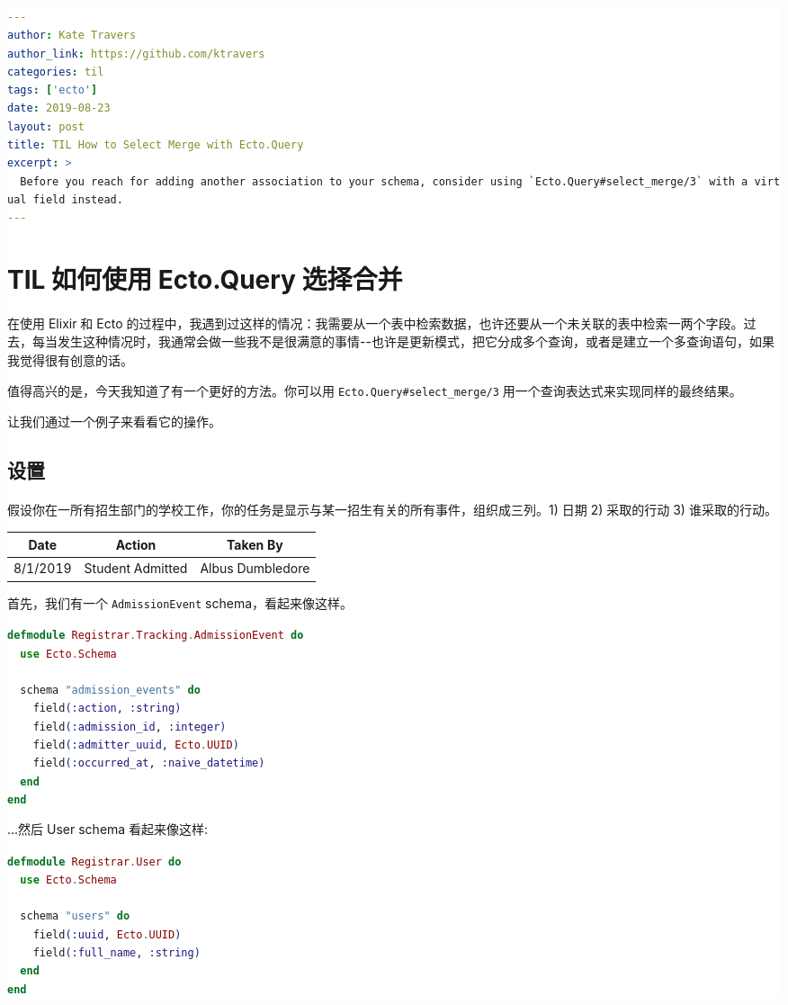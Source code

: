```yaml
---
author: Kate Travers
author_link: https://github.com/ktravers
categories: til
tags: ['ecto']
date: 2019-08-23
layout: post
title: TIL How to Select Merge with Ecto.Query
excerpt: >
  Before you reach for adding another association to your schema, consider using `Ecto.Query#select_merge/3` with a virtual field instead.
---
```


# TIL 如何使用 Ecto.Query 选择合并

在使用 Elixir 和 Ecto 的过程中，我遇到过这样的情况：我需要从一个表中检索数据，也许还要从一个未关联的表中检索一两个字段。过去，每当发生这种情况时，我通常会做一些我不是很满意的事情--也许是更新模式，把它分成多个查询，或者是建立一个多查询语句，如果我觉得很有创意的话。

值得高兴的是，今天我知道了有一个更好的方法。你可以用 `Ecto.Query#select_merge/3` 用一个查询表达式来实现同样的最终结果。

让我们通过一个例子来看看它的操作。

## 设置

假设你在一所有招生部门的学校工作，你的任务是显示与某一招生有关的所有事件，组织成三列。1) 日期 2) 采取的行动 3) 谁采取的行动。

| Date     | Action           | Taken By         |
|----------|------------------|------------------|
| 8/1/2019 | Student Admitted | Albus Dumbledore |


首先，我们有一个 `AdmissionEvent` schema，看起来像这样。

```elixir
defmodule Registrar.Tracking.AdmissionEvent do
  use Ecto.Schema

  schema "admission_events" do
    field(:action, :string)
    field(:admission_id, :integer)
    field(:admitter_uuid, Ecto.UUID)
    field(:occurred_at, :naive_datetime)
  end
end
```

...然后 User schema 看起来像这样:

```elixir
defmodule Registrar.User do
  use Ecto.Schema

  schema "users" do
    field(:uuid, Ecto.UUID)
    field(:full_name, :string)
  end
end
```
